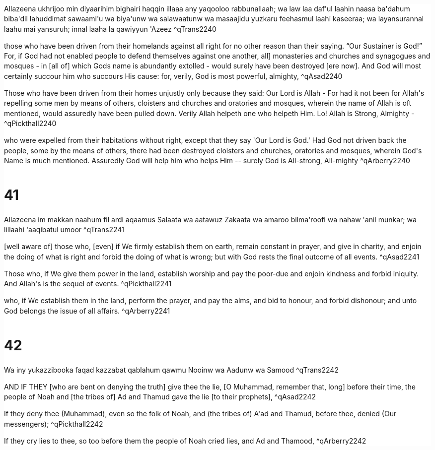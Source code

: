 Allazeena ukhrijoo min diyaarihim bighairi haqqin illaaa any yaqooloo rabbunallaah; wa law laa daf'ul laahin naasa ba'dahum biba'dil lahuddimat sawaami'u wa biya'unw wa salawaatunw wa masaajidu yuzkaru feehasmul laahi kaseeraa; wa layansurannal laahu mai yansuruh; innal laaha la qawiyyun 'Azeez ^qTrans2240


those who have been driven from their homelands against all right for no other reason than their saying. “Our Sustainer is God!” For, if God had not enabled people to defend themselves against one another, all] monasteries and churches and synagogues and mosques - in [all of] which Gods name is abundantly extolled - would surely have been destroyed [ere now]. And God will most certainly succour him who suc­cours His cause: for, verily, God is most powerful, almighty, ^qAsad2240


Those who have been driven from their homes unjustly only because they said: Our Lord is Allah - For had it not been for Allah's repelling some men by means of others, cloisters and churches and oratories and mosques, wherein the name of Allah is oft mentioned, would assuredly have been pulled down. Verily Allah helpeth one who helpeth Him. Lo! Allah is Strong, Almighty - ^qPickthall2240


who were expelled from their habitations without right, except that they say 'Our Lord is God.' Had God not driven back the people, some by the means of others, there had been destroyed cloisters and churches, oratories and mosques, wherein God's Name is much mentioned. Assuredly God will help him who helps Him -- surely God is All-strong, All-mighty ^qArberry2240

# 41

Allazeena im makkan naahum fil ardi aqaamus Salaata wa aatawuz Zakaata wa amaroo bilma'roofi wa nahaw 'anil munkar; wa lillaahi 'aaqibatul umoor ^qTrans2241


[well aware of] those who, [even] if We firmly establish them on earth, remain constant in prayer, and give in charity, and enjoin the doing of what is right and forbid the doing of what is wrong; but with God rests the final outcome of all events. ^qAsad2241


Those who, if We give them power in the land, establish worship and pay the poor-due and enjoin kindness and forbid iniquity. And Allah's is the sequel of events. ^qPickthall2241


who, if We establish them in the land, perform the prayer, and pay the alms, and bid to honour, and forbid dishonour; and unto God belongs the issue of all affairs. ^qArberry2241

# 42

Wa iny yukazzibooka faqad kazzabat qablahum qawmu Nooinw wa Aadunw wa Samood ^qTrans2242


AND IF THEY [who are bent on denying the truth] give thee the lie, [O Muhammad, remember that, long] before their time, the people of Noah and [the tribes of] Ad and Thamud gave the lie [to their prophets], ^qAsad2242


If they deny thee (Muhammad), even so the folk of Noah, and (the tribes of) A'ad and Thamud, before thee, denied (Our messengers); ^qPickthall2242


If they cry lies to thee, so too before them the people of Noah cried lies, and Ad and Thamood, ^qArberry2242
